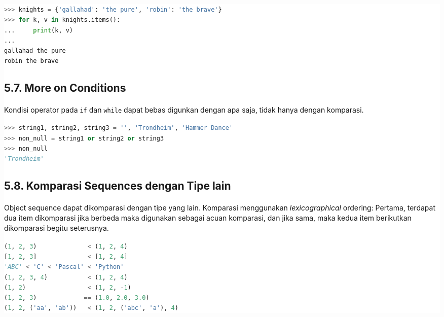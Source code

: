 

```python
>>> knights = {'gallahad': 'the pure', 'robin': 'the brave'}
>>> for k, v in knights.items():
...     print(k, v)
...
gallahad the pure
robin the brave
```

## 5.7. More on Conditions

Kondisi operator pada `if` dan `while` dapat bebas digunkan dengan apa saja, tidak hanya dengan komparasi.

```python
>>> string1, string2, string3 = '', 'Trondheim', 'Hammer Dance'
>>> non_null = string1 or string2 or string3
>>> non_null
'Trondheim'
```

## 5.8. Komparasi Sequences dengan Tipe lain

Object sequence dapat dikomparasi dengan tipe yang lain. Komparasi menggunakan _lexicographical_ ordering: Pertama, terdapat dua item dikomparasi jika berbeda maka digunakan sebagai acuan komparasi, dan jika sama, maka kedua item berikutkan dikomparasi begitu seterusnya.

```python
(1, 2, 3)              < (1, 2, 4)
[1, 2, 3]              < [1, 2, 4]
'ABC' < 'C' < 'Pascal' < 'Python'
(1, 2, 3, 4)           < (1, 2, 4)
(1, 2)                 < (1, 2, -1)
(1, 2, 3)             == (1.0, 2.0, 3.0)
(1, 2, ('aa', 'ab'))   < (1, 2, ('abc', 'a'), 4)
```
